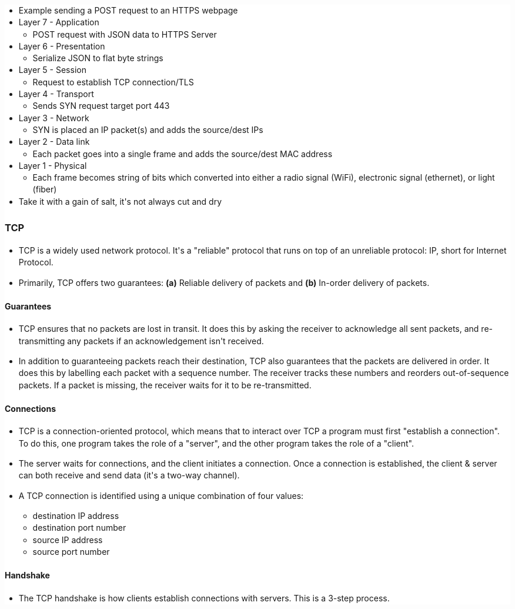 - Example sending a POST request to an HTTPS webpage
- Layer 7 - Application
  - POST request with JSON  data to HTTPS Server
- Layer 6 - Presentation
   - Serialize JSON to flat byte strings
- Layer 5 - Session
  - Request to establish TCP connection/TLS
- Layer 4 - Transport
  - Sends SYN request target port 443
- Layer 3 - Network
   - SYN is placed an IP packet(s) and adds the source/dest IPs
- Layer 2 - Data link
  - Each packet goes into a single frame and adds the source/dest MAC address
- Layer 1 - Physical
   - Each frame becomes string of bits which converted into either a radio signal (WiFi), electronic signal (ethernet), or light (fiber)
- Take it with a gain of salt, it's not always cut and dry



### TCP

- TCP is a widely used network protocol. It's a "reliable" protocol that runs on top of an unreliable protocol: IP, short for Internet Protocol.

- Primarily, TCP offers two guarantees: **(a)** Reliable delivery of packets and **(b)** In-order delivery of packets.
#### Guarantees

- TCP ensures that no packets are lost in transit. It does this by asking the receiver to acknowledge all sent packets, and re-transmitting any packets if an acknowledgement isn't received.

- In addition to guaranteeing packets reach their destination, TCP also guarantees that the packets are delivered in order. It does this by labelling each packet with a sequence number. The receiver tracks these numbers and reorders out-of-sequence packets. If a packet is missing, the receiver waits for it to be re-transmitted.
#### Connections

- TCP is a connection-oriented protocol, which means that to interact over TCP a program must first "establish a connection". To do this, one program takes the role of a "server", and the other program takes the role of a "client".

- The server waits for connections, and the client initiates a connection. Once a connection is established, the client & server can both receive and send data (it's a two-way channel).

- A TCP connection is identified using a unique combination of four values:
	-  destination IP address
	- destination port number
	- source IP address
	- source port number

#### Handshake

 - The TCP handshake is how clients establish connections with servers. This is a 3-step process.
